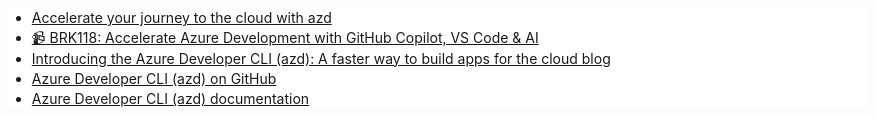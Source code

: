 - [Accelerate your journey to the cloud with azd](https://azure.github.io/awesome-azd/getting-started)
- [📹 BRK118: Accelerate Azure Development with GitHub Copilot, VS Code & AI](https://build.microsoft.com/en-US/sessions/BRK118?source=sessions)
- [Introducing the Azure Developer CLI (azd): A faster way to build apps for the cloud blog](https://devblogs.microsoft.com/azure-sdk/introducing-the-azure-developer-cli-a-faster-way-to-build-apps-for-the-cloud/)
- [Azure Developer CLI (azd) on GitHub](https://github.com/Azure/azure-dev)
- [Azure Developer CLI (azd) documentation](https://learn.microsoft.com/en-us/azure/developer/azure-developer-cli/)


